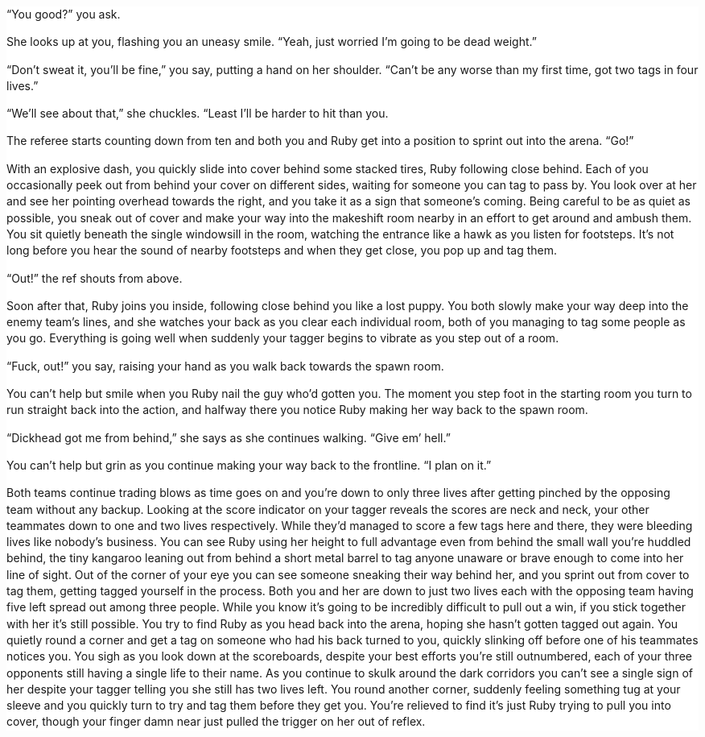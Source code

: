 “You good?” you ask.

She looks up at you, flashing you an uneasy smile. “Yeah, just worried I’m going to be dead weight.”

“Don’t sweat it, you’ll be fine,” you say, putting a hand on her shoulder. “Can’t be any worse than my first time, got two tags in four lives.”

“We’ll see about that,” she chuckles. “Least I’ll be harder to hit than you.

The referee starts counting down from ten and both you and Ruby get into a position to sprint out into the arena. “Go!”

With an explosive dash, you quickly slide into cover behind some stacked tires, Ruby following close behind. Each of you occasionally peek out from behind your cover on different sides, waiting for someone you can tag to pass by. You look over at her and see her pointing overhead towards the right, and you take it as a sign that someone’s coming. Being careful to be as quiet as possible, you sneak out of cover and make your way into the makeshift room nearby in an effort to get around and ambush them. You sit quietly beneath the single windowsill in the room, watching the entrance like a hawk as you listen for footsteps. It’s not long before you hear the sound of nearby footsteps and when they get close, you pop up and tag them.

“Out!” the ref shouts from above.

Soon after that, Ruby joins you inside, following close behind you like a lost puppy. You both slowly make your way deep into the enemy team’s lines, and she watches your back as you clear each individual room, both of you managing to tag some people as you go. Everything is going well when suddenly your tagger begins to vibrate as you step out of a room.

“Fuck, out!” you say, raising your hand as you walk back towards the spawn room.

You can’t help but smile when you Ruby nail the guy who’d gotten you. The moment you step foot in the starting room you turn to run straight back into the action, and halfway there you notice Ruby making her way back to the spawn room.

“Dickhead got me from behind,” she says as she continues walking. “Give em’ hell.”

You can’t help but grin as you continue making your way back to the frontline. “I plan on it.”

Both teams continue trading blows as time goes on and you’re down to only three lives after getting pinched by the opposing team without any backup. Looking at the score indicator on your tagger reveals the scores are neck and neck, your other teammates down to one and two lives respectively. While they’d managed to score a few tags here and there, they were bleeding lives like nobody’s business. You can see Ruby using her height to full advantage even from behind the small wall you’re huddled behind, the tiny kangaroo leaning out from behind a short metal barrel to tag anyone unaware or brave enough to come into her line of sight. Out of the corner of your eye you can see someone sneaking their way behind her, and you sprint out from cover to tag them, getting tagged yourself in the process. Both you and her are down to just two lives each with the opposing team having five left spread out among three people. While you know it’s going to be incredibly difficult to pull out a win, if you stick together with her it’s still possible. You try to find Ruby as you head back into the arena, hoping she hasn’t gotten tagged out again. You quietly round a corner and get a tag on someone who had his back turned to you, quickly slinking off before one of his teammates notices you. You sigh as you look down at the scoreboards, despite your best efforts you’re still outnumbered, each of your three opponents still having a single life to their name. As you continue to skulk around the dark corridors you can’t see a single sign of her despite your tagger telling you she still has two lives left. You round another corner, suddenly feeling something tug at your sleeve and you quickly turn to try and tag them before they get you. You’re relieved to find it’s just Ruby trying to pull you into cover, though your finger damn near just pulled the trigger on her out of reflex.
